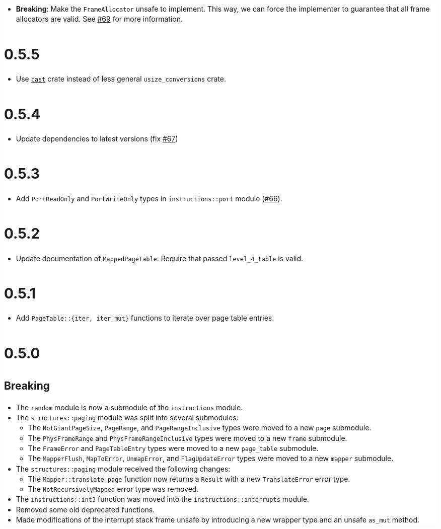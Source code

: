 - **Breaking**: Make the `FrameAllocator` unsafe to implement. This way, we can force the implementer to guarantee that all frame allocators are valid. See [#69](https://github.com/rust-osdev/x86_64/issues/69) for more information.

# 0.5.5

- Use [`cast`](https://docs.rs/cast/0.2.2/cast/) crate instead of less general `usize_conversions` crate.

# 0.5.4

- Update dependencies to latest versions (fix [#67](https://github.com/rust-osdev/x86_64/issues/67))

# 0.5.3

- Add `PortReadOnly` and `PortWriteOnly` types in `instructions::port` module ([#66](https://github.com/rust-osdev/x86_64/pull/66)).

# 0.5.2

- Update documentation of `MappedPageTable`: Require that passed `level_4_table` is valid.

# 0.5.1

- Add `PageTable::{iter, iter_mut}` functions to iterate over page table entries.

# 0.5.0

## Breaking

- The `random` module is now a submodule of the `instructions` module.
- The `structures::paging` module was split into several submodules:
    - The `NotGiantPageSize`, `PageRange`, and `PageRangeInclusive` types were moved to a new `page` submodule.
    - The `PhysFrameRange` and `PhysFrameRangeInclusive` types were moved to a new `frame` submodule.
    - The `FrameError` and `PageTableEntry` types were moved to a new `page_table` submodule.
    - The `MapperFlush`, `MapToError`, `UnmapError`, and `FlagUpdateError` types were moved to a new `mapper` submodule.
- The `structures::paging` module received the following changes:
    - The `Mapper::translate_page` function now returns a `Result` with a new `TranslateError` error type.
    - The `NotRecursivelyMapped` error type was removed.
- The `instructions::int3` function was moved into the `instructions::interrupts` module.
- Removed some old deprecated functions.
- Made modifications of the interrupt stack frame unsafe by introducing a new wrapper type and an unsafe `as_mut` method.
